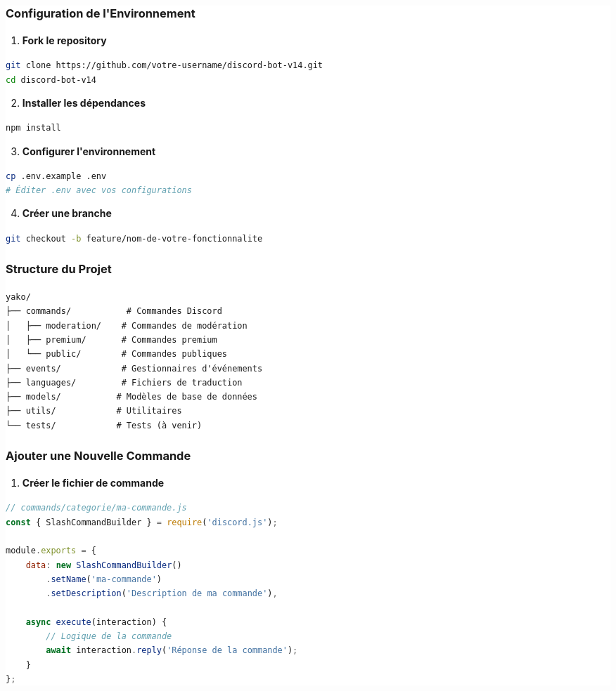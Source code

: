 ### Configuration de l'Environnement

1. **Fork le repository**
```bash
git clone https://github.com/votre-username/discord-bot-v14.git
cd discord-bot-v14
```

2. **Installer les dépendances**
```bash
npm install
```

3. **Configurer l'environnement**
```bash
cp .env.example .env
# Éditer .env avec vos configurations
```

4. **Créer une branche**
```bash
git checkout -b feature/nom-de-votre-fonctionnalite
```

### Structure du Projet

```
yako/
├── commands/           # Commandes Discord
│   ├── moderation/    # Commandes de modération
│   ├── premium/       # Commandes premium
│   └── public/        # Commandes publiques
├── events/            # Gestionnaires d'événements
├── languages/         # Fichiers de traduction
├── models/           # Modèles de base de données
├── utils/            # Utilitaires
└── tests/            # Tests (à venir)
```

### Ajouter une Nouvelle Commande

1. **Créer le fichier de commande**
```javascript
// commands/categorie/ma-commande.js
const { SlashCommandBuilder } = require('discord.js');

module.exports = {
    data: new SlashCommandBuilder()
        .setName('ma-commande')
        .setDescription('Description de ma commande'),
    
    async execute(interaction) {
        // Logique de la commande
        await interaction.reply('Réponse de la commande');
    }
};
```
